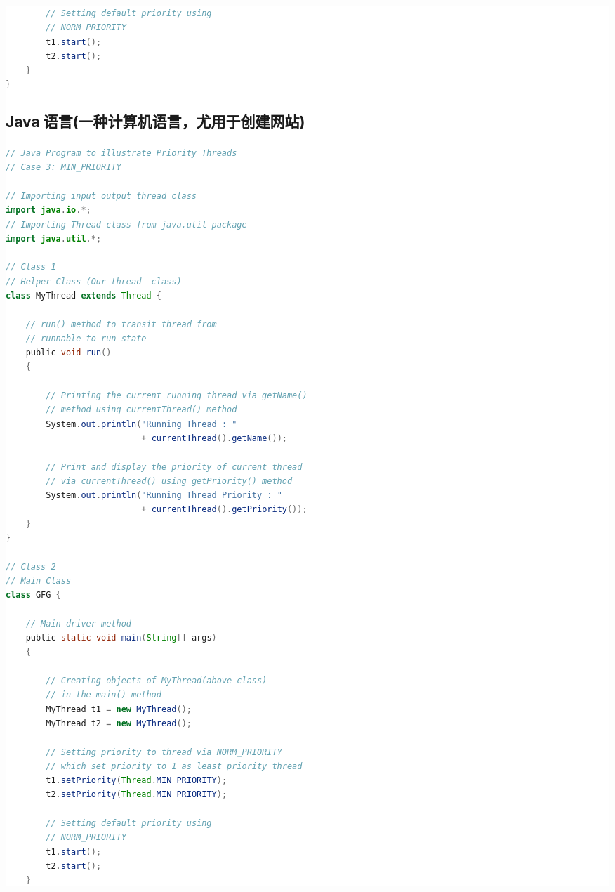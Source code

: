 ```java
        // Setting default priority using
        // NORM_PRIORITY
        t1.start();
        t2.start();
    }
}
```

## Java 语言(一种计算机语言，尤用于创建网站)

```java
// Java Program to illustrate Priority Threads
// Case 3: MIN_PRIORITY

// Importing input output thread class
import java.io.*;
// Importing Thread class from java.util package
import java.util.*;

// Class 1
// Helper Class (Our thread  class)
class MyThread extends Thread {

    // run() method to transit thread from
    // runnable to run state
    public void run()
    {

        // Printing the current running thread via getName()
        // method using currentThread() method
        System.out.println("Running Thread : "
                           + currentThread().getName());

        // Print and display the priority of current thread
        // via currentThread() using getPriority() method
        System.out.println("Running Thread Priority : "
                           + currentThread().getPriority());
    }
}

// Class 2
// Main Class
class GFG {

    // Main driver method
    public static void main(String[] args)
    {

        // Creating objects of MyThread(above class)
        // in the main() method
        MyThread t1 = new MyThread();
        MyThread t2 = new MyThread();

        // Setting priority to thread via NORM_PRIORITY
        // which set priority to 1 as least priority thread
        t1.setPriority(Thread.MIN_PRIORITY);
        t2.setPriority(Thread.MIN_PRIORITY);

        // Setting default priority using
        // NORM_PRIORITY
        t1.start();
        t2.start();
    }
```